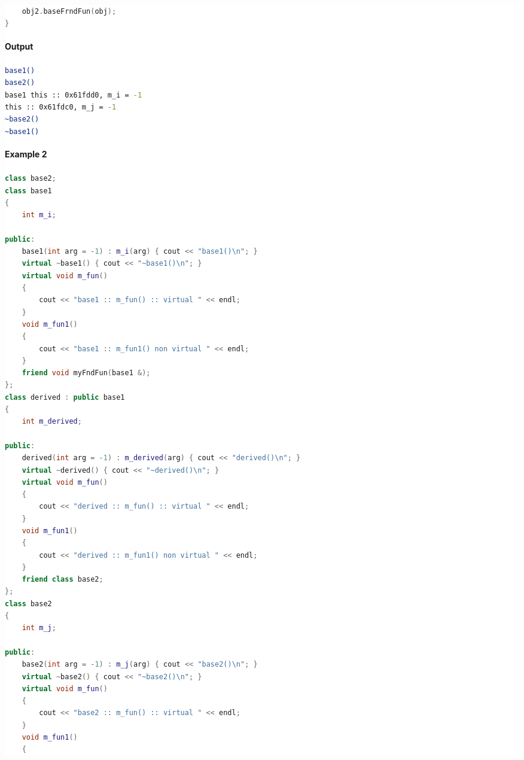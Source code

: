 ```c++
    obj2.baseFrndFun(obj);
}
```

#### Output
```sh
base1()
base2()
base1 this :: 0x61fdd0, m_i = -1
this :: 0x61fdc0, m_j = -1
~base2()
~base1()
```

#### Example 2
```c++
class base2;
class base1
{
    int m_i;

public:
    base1(int arg = -1) : m_i(arg) { cout << "base1()\n"; }
    virtual ~base1() { cout << "~base1()\n"; }
    virtual void m_fun()
    {
        cout << "base1 :: m_fun() :: virtual " << endl;
    }
    void m_fun1()
    {
        cout << "base1 :: m_fun1() non virtual " << endl;
    }
    friend void myFndFun(base1 &);
};
class derived : public base1
{
    int m_derived;

public:
    derived(int arg = -1) : m_derived(arg) { cout << "derived()\n"; }
    virtual ~derived() { cout << "~derived()\n"; }
    virtual void m_fun()
    {
        cout << "derived :: m_fun() :: virtual " << endl;
    }
    void m_fun1()
    {
        cout << "derived :: m_fun1() non virtual " << endl;
    }
    friend class base2;
};
class base2
{
    int m_j;

public:
    base2(int arg = -1) : m_j(arg) { cout << "base2()\n"; }
    virtual ~base2() { cout << "~base2()\n"; }
    virtual void m_fun()
    {
        cout << "base2 :: m_fun() :: virtual " << endl;
    }
    void m_fun1()
    {
```